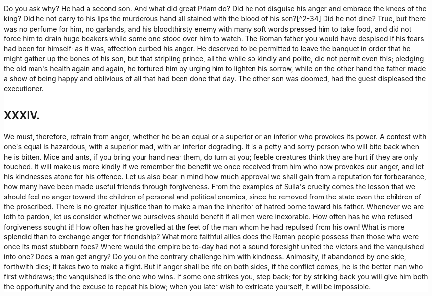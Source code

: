 Do you ask why?
He had a second son.
And what did great Priam do?
Did he not disguise his anger and embrace the knees of the king?
Did he not carry to his lips the murderous hand all stained with the blood of his son?[^2-34]
Did he not dine?
True, but there was no perfume for him, no garlands, and his bloodthirsty enemy with many soft words pressed him to take food, and did not force him to drain huge beakers while some one stood over him to watch.
The Roman father you would have despised if his fears had been for himself; as it was, affection curbed his anger.
He deserved to be permitted to leave the banquet in order that he might gather up the bones of his son, but that stripling prince, all the while so kindly and polite, did not permit even this; pledging the old man's health again and again, he tortured him by urging him to lighten his sorrow, while on the other hand the father made a show of being happy and oblivious of all that had been done that day.
The other son was doomed, had the guest displeased the executioner.


## XXXIV.

We must, therefore, refrain from anger, whether he be an equal or a superior or an inferior who provokes its power.
A contest with one's equal is hazardous, with a superior mad, with an inferior degrading.
It is a petty and sorry person who will bite back when he is bitten.
Mice and ants, if you bring your hand near them, do turn at you; feeble creatures think they are hurt if they are only touched.
It will make us more kindly if we remember the benefit we once received from him who now provokes our anger, and let his kindnesses atone for his offence.
Let us also bear in mind how much approval we shall gain from a reputation for forbearance, how many have been made useful friends through forgiveness.
From the examples of Sulla's cruelty comes the lesson that we should feel no anger toward the children of personal and political enemies, since he removed from the state even the children of the proscribed.
There is no greater injustice than to make a man the inheritor of hatred borne toward his father.
Whenever we are loth to pardon, let us consider whether we ourselves should benefit if all men were inexorable.
How often has he who refused forgiveness sought it!
How often has he grovelled at the feet of the man whom he had repulsed from his own!
What is more splendid than to exchange anger for friendship?
What more faithful allies does the Roman people possess than those who were once its most stubborn foes?
Where would the empire be to-day had not a sound foresight united the victors and the vanquished into one?
Does a man get angry?
Do you on the contrary challenge him with kindness.
Animosity, if abandoned by one side, forthwith dies; it takes two to make a fight.
But if anger shall be rife on both sides, if the conflict comes, he is the better man who first withdraws; the vanquished is the one who wins.
If some one strikes you, step back; for by striking back you will give him both the opportunity and the excuse to repeat his blow; when you later wish to extricate yourself, it will be impossible.
